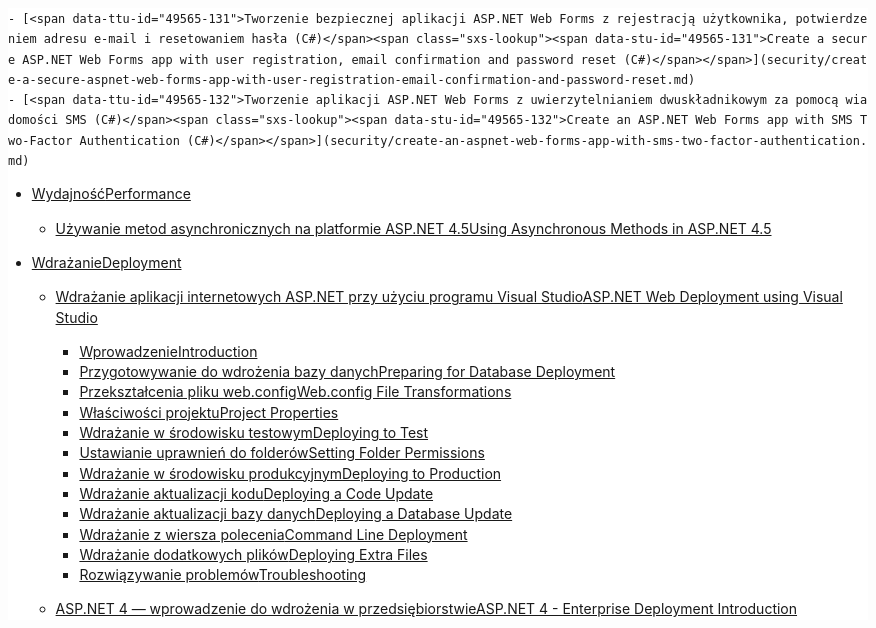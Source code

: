     - [<span data-ttu-id="49565-131">Tworzenie bezpiecznej aplikacji ASP.NET Web Forms z rejestracją użytkownika, potwierdzeniem adresu e-mail i resetowaniem hasła (C#)</span><span class="sxs-lookup"><span data-stu-id="49565-131">Create a secure ASP.NET Web Forms app with user registration, email confirmation and password reset (C#)</span></span>](security/create-a-secure-aspnet-web-forms-app-with-user-registration-email-confirmation-and-password-reset.md)
    - [<span data-ttu-id="49565-132">Tworzenie aplikacji ASP.NET Web Forms z uwierzytelnianiem dwuskładnikowym za pomocą wiadomości SMS (C#)</span><span class="sxs-lookup"><span data-stu-id="49565-132">Create an ASP.NET Web Forms app with SMS Two-Factor Authentication (C#)</span></span>](security/create-an-aspnet-web-forms-app-with-sms-two-factor-authentication.md)
- [<span data-ttu-id="49565-133">Wydajność</span><span class="sxs-lookup"><span data-stu-id="49565-133">Performance</span></span>](performance-and-caching/index.md)

    - [<span data-ttu-id="49565-134">Używanie metod asynchronicznych na platformie ASP.NET 4.5</span><span class="sxs-lookup"><span data-stu-id="49565-134">Using Asynchronous Methods in ASP.NET 4.5</span></span>](performance-and-caching/using-asynchronous-methods-in-aspnet-45.md)
- [<span data-ttu-id="49565-135">Wdrażanie</span><span class="sxs-lookup"><span data-stu-id="49565-135">Deployment</span></span>](deployment/index.md)

    - [<span data-ttu-id="49565-136">Wdrażanie aplikacji internetowych ASP.NET przy użyciu programu Visual Studio</span><span class="sxs-lookup"><span data-stu-id="49565-136">ASP.NET Web Deployment using Visual Studio</span></span>](deployment/visual-studio-web-deployment/index.md)

        - [<span data-ttu-id="49565-137">Wprowadzenie</span><span class="sxs-lookup"><span data-stu-id="49565-137">Introduction</span></span>](deployment/visual-studio-web-deployment/introduction.md)
        - [<span data-ttu-id="49565-138">Przygotowywanie do wdrożenia bazy danych</span><span class="sxs-lookup"><span data-stu-id="49565-138">Preparing for Database Deployment</span></span>](deployment/visual-studio-web-deployment/preparing-databases.md)
        - [<span data-ttu-id="49565-139">Przekształcenia pliku web.config</span><span class="sxs-lookup"><span data-stu-id="49565-139">Web.config File Transformations</span></span>](deployment/visual-studio-web-deployment/web-config-transformations.md)
        - [<span data-ttu-id="49565-140">Właściwości projektu</span><span class="sxs-lookup"><span data-stu-id="49565-140">Project Properties</span></span>](deployment/visual-studio-web-deployment/project-properties.md)
        - [<span data-ttu-id="49565-141">Wdrażanie w środowisku testowym</span><span class="sxs-lookup"><span data-stu-id="49565-141">Deploying to Test</span></span>](deployment/visual-studio-web-deployment/deploying-to-iis.md)
        - [<span data-ttu-id="49565-142">Ustawianie uprawnień do folderów</span><span class="sxs-lookup"><span data-stu-id="49565-142">Setting Folder Permissions</span></span>](deployment/visual-studio-web-deployment/setting-folder-permissions.md)
        - [<span data-ttu-id="49565-143">Wdrażanie w środowisku produkcyjnym</span><span class="sxs-lookup"><span data-stu-id="49565-143">Deploying to Production</span></span>](deployment/visual-studio-web-deployment/deploying-to-production.md)
        - [<span data-ttu-id="49565-144">Wdrażanie aktualizacji kodu</span><span class="sxs-lookup"><span data-stu-id="49565-144">Deploying a Code Update</span></span>](deployment/visual-studio-web-deployment/deploying-a-code-update.md)
        - [<span data-ttu-id="49565-145">Wdrażanie aktualizacji bazy danych</span><span class="sxs-lookup"><span data-stu-id="49565-145">Deploying a Database Update</span></span>](deployment/visual-studio-web-deployment/deploying-a-database-update.md)
        - [<span data-ttu-id="49565-146">Wdrażanie z wiersza polecenia</span><span class="sxs-lookup"><span data-stu-id="49565-146">Command Line Deployment</span></span>](deployment/visual-studio-web-deployment/command-line-deployment.md)
        - [<span data-ttu-id="49565-147">Wdrażanie dodatkowych plików</span><span class="sxs-lookup"><span data-stu-id="49565-147">Deploying Extra Files</span></span>](deployment/visual-studio-web-deployment/deploying-extra-files.md)
        - [<span data-ttu-id="49565-148">Rozwiązywanie problemów</span><span class="sxs-lookup"><span data-stu-id="49565-148">Troubleshooting</span></span>](deployment/visual-studio-web-deployment/troubleshooting.md)
    - [<span data-ttu-id="49565-149">ASP.NET 4 — wprowadzenie do wdrożenia w przedsiębiorstwie</span><span class="sxs-lookup"><span data-stu-id="49565-149">ASP.NET 4 - Enterprise Deployment Introduction</span></span>](deployment/deploying-web-applications-in-enterprise-scenarios/index.md)
